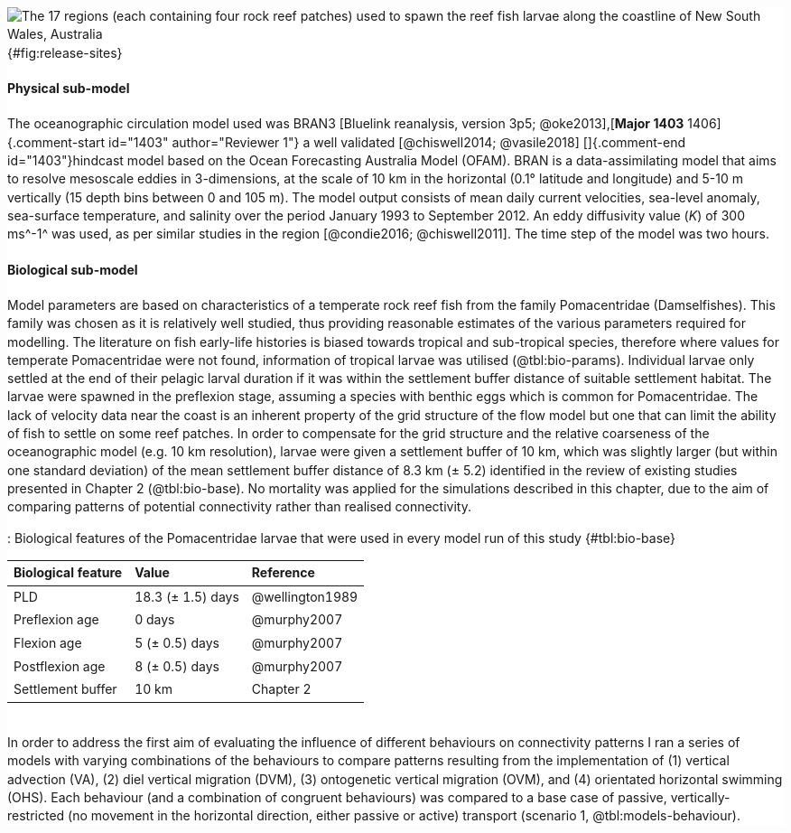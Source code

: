![The 17 regions (each containing four rock reef patches) used to spawn the reef fish larvae along the coastline of New South Wales, Australia](chapters/theoretical/figs/release-sites.png){#fig:release-sites}

#### Physical sub-model

The oceanographic circulation model used was BRAN3 [Bluelink reanalysis, version 3p5; @oke2013],[**Major 1403** 1406]{.comment-start id="1403" author="Reviewer 1"} a well validated [@chiswell2014; @vasile2018] []{.comment-end id="1403"}hindcast model based on the Ocean Forecasting Australia Model (OFAM). BRAN is a data-assimilating model that aims to resolve mesoscale eddies in 3-dimensions, at the scale of 10 km in the horizontal (0.1° latitude and longitude) and 5-10 m vertically (15 depth bins between 0 and 105 m). The model output consists of mean daily current velocities, sea-level anomaly, sea-surface temperature, and salinity over the period January 1993 to September 2012. An eddy diffusivity value (*K*) of 300 ms^-1^ was used, as per similar studies in the region [@condie2016; @chiswell2011]. The time step of the model was two hours.

#### Biological sub-model

Model parameters are based on characteristics of a temperate rock reef fish from the family Pomacentridae (Damselfishes). This family was chosen as it is relatively well studied, thus providing reasonable estimates of the various parameters required for modelling. The literature on fish early-life histories is biased towards tropical and sub-tropical species, therefore where values for temperate Pomacentridae were not found, information of tropical larvae was utilised (@tbl:bio-params). Individual larvae only settled at the end of their pelagic larval duration if it was within the settlement buffer distance of suitable settlement habitat. The larvae were spawned in the preflexion stage, assuming a species with benthic eggs which is common for Pomacentridae. The lack of velocity data near the coast is an inherent property of the grid structure of the flow model but one that can limit the ability of fish to settle on some reef patches. In order to compensate for the grid structure and the relative coarseness of the oceanographic model (e.g. 10 km resolution), larvae were given a settlement buffer of 10 km, which was slightly larger (but within one standard deviation) of the mean settlement buffer distance of 8.3 km (± 5.2) identified in the review of existing studies presented in Chapter 2 (@tbl:bio-base). No mortality was applied for the simulations described in this chapter, due to the aim of comparing patterns of potential connectivity rather than realised connectivity.

: Biological features of the Pomacentridae larvae that were used in every model run of this study {#tbl:bio-base}

| Biological feature | Value             | Reference       |
|:-------------------|:------------------|:----------------|
| PLD                | 18.3 (± 1.5) days | @wellington1989 |
| Preflexion age     | 0 days            | @murphy2007     |
| Flexion age        | 5 (± 0.5) days    | @murphy2007     |
| Postflexion age    | 8 (± 0.5) days    | @murphy2007     |
| Settlement buffer  | 10 km             | Chapter 2       |

\
In order to address the first aim of evaluating the influence of different behaviours on connectivity patterns I ran a series of models with varying combinations of the behaviours to compare patterns resulting from the implementation of (1) vertical advection (VA), (2) diel vertical migration (DVM), (3) ontogenetic vertical migration (OVM), and (4) orientated horizontal swimming (OHS). Each behaviour (and a combination of congruent behaviours) was compared to a base case of passive, vertically-restricted (no movement in the horizontal direction, either passive or active) transport (scenario 1, @tbl:models-behaviour).
